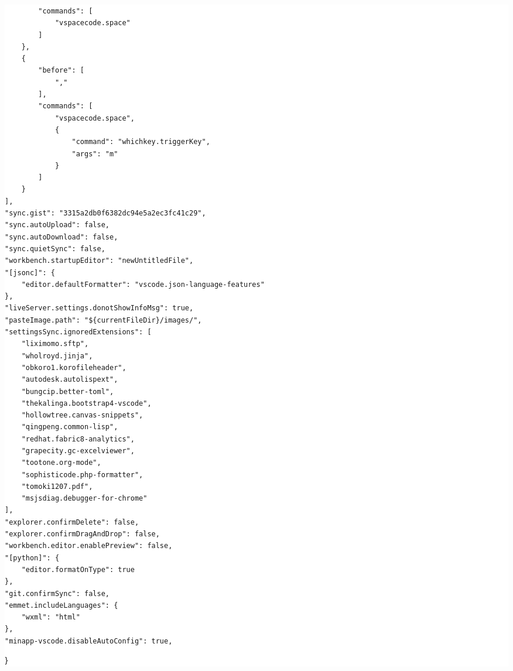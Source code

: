             "commands": [
                "vspacecode.space"
            ]
        },
        {
            "before": [
                ","
            ],
            "commands": [
                "vspacecode.space",
                {
                    "command": "whichkey.triggerKey",
                    "args": "m"
                }
            ]
        }
    ],
    "sync.gist": "3315a2db0f6382dc94e5a2ec3fc41c29",
    "sync.autoUpload": false,
    "sync.autoDownload": false,
    "sync.quietSync": false,
    "workbench.startupEditor": "newUntitledFile",
    "[jsonc]": {
        "editor.defaultFormatter": "vscode.json-language-features"
    },
    "liveServer.settings.donotShowInfoMsg": true,
    "pasteImage.path": "${currentFileDir}/images/",
    "settingsSync.ignoredExtensions": [
        "liximomo.sftp",
        "wholroyd.jinja",
        "obkoro1.korofileheader",
        "autodesk.autolispext",
        "bungcip.better-toml",
        "thekalinga.bootstrap4-vscode",
        "hollowtree.canvas-snippets",
        "qingpeng.common-lisp",
        "redhat.fabric8-analytics",
        "grapecity.gc-excelviewer",
        "tootone.org-mode",
        "sophisticode.php-formatter",
        "tomoki1207.pdf",
        "msjsdiag.debugger-for-chrome"
    ],
    "explorer.confirmDelete": false,
    "explorer.confirmDragAndDrop": false,
    "workbench.editor.enablePreview": false,
    "[python]": {
        "editor.formatOnType": true
    },
    "git.confirmSync": false,
    "emmet.includeLanguages": {
        "wxml": "html"
    },
    "minapp-vscode.disableAutoConfig": true,
}